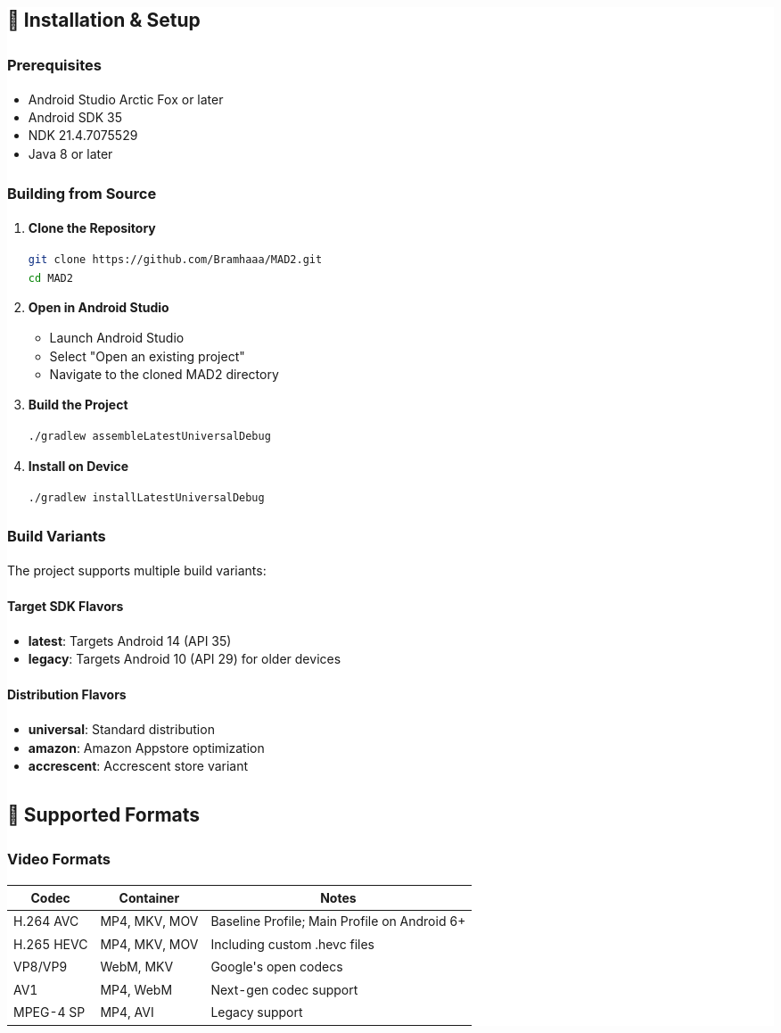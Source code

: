 ## 🚀 Installation & Setup

### Prerequisites
- Android Studio Arctic Fox or later
- Android SDK 35
- NDK 21.4.7075529
- Java 8 or later

### Building from Source

1. **Clone the Repository**
   ```bash
   git clone https://github.com/Bramhaaa/MAD2.git
   cd MAD2
   ```

2. **Open in Android Studio**
   - Launch Android Studio
   - Select "Open an existing project"
   - Navigate to the cloned MAD2 directory

3. **Build the Project**
   ```bash
   ./gradlew assembleLatestUniversalDebug
   ```

4. **Install on Device**
   ```bash
   ./gradlew installLatestUniversalDebug
   ```

### Build Variants

The project supports multiple build variants:

#### Target SDK Flavors
- **latest**: Targets Android 14 (API 35)
- **legacy**: Targets Android 10 (API 29) for older devices

#### Distribution Flavors
- **universal**: Standard distribution
- **amazon**: Amazon Appstore optimization
- **accrescent**: Accrescent store variant

## 📱 Supported Formats

### Video Formats
| Codec | Container | Notes |
|-------|-----------|-------|
| H.264 AVC | MP4, MKV, MOV | Baseline Profile; Main Profile on Android 6+ |
| H.265 HEVC | MP4, MKV, MOV | Including custom .hevc files |
| VP8/VP9 | WebM, MKV | Google's open codecs |
| AV1 | MP4, WebM | Next-gen codec support |
| MPEG-4 SP | MP4, AVI | Legacy support |
